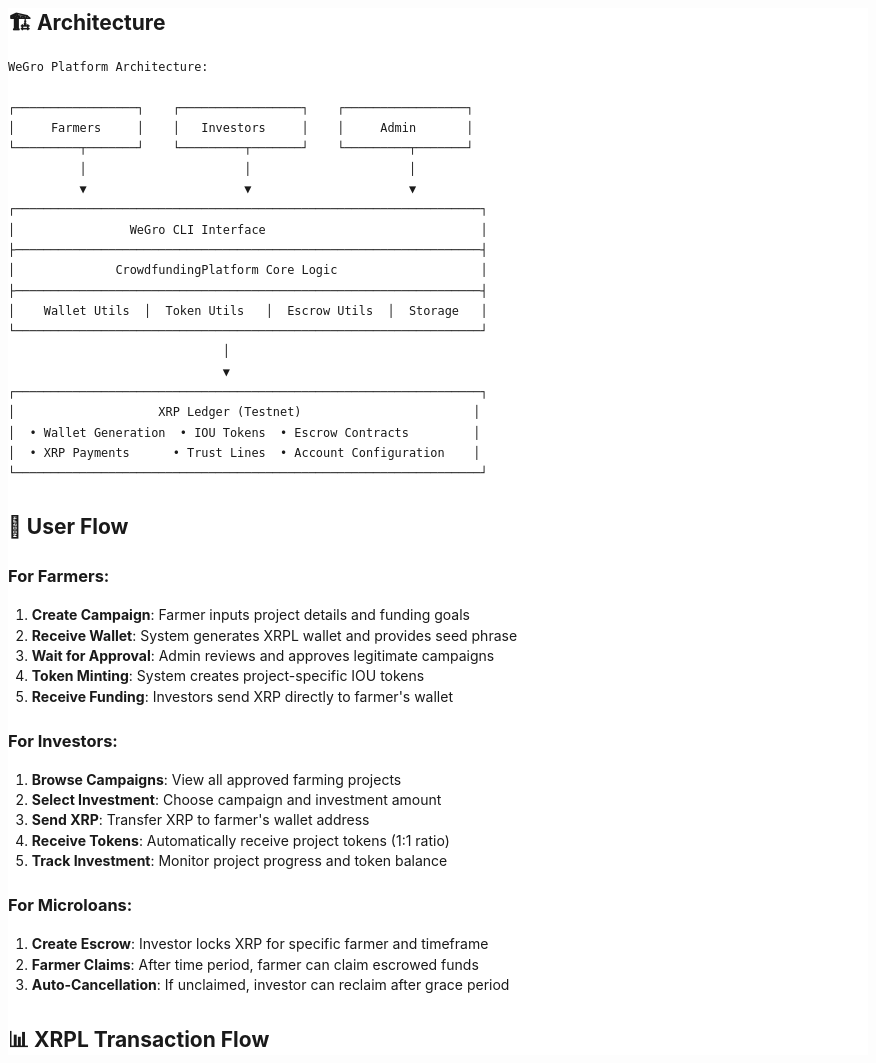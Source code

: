 ## 🏗️ Architecture

```
WeGro Platform Architecture:

┌─────────────────┐    ┌─────────────────┐    ┌─────────────────┐
│     Farmers     │    │   Investors     │    │     Admin       │
└─────────┬───────┘    └─────────┬───────┘    └─────────┬───────┘
          │                      │                      │
          ▼                      ▼                      ▼
┌─────────────────────────────────────────────────────────────────┐
│                WeGro CLI Interface                              │
├─────────────────────────────────────────────────────────────────┤
│              CrowdfundingPlatform Core Logic                    │
├─────────────────────────────────────────────────────────────────┤
│    Wallet Utils  │  Token Utils   │  Escrow Utils  │  Storage   │
└─────────────────────────────────────────────────────────────────┘
                              │
                              ▼
┌─────────────────────────────────────────────────────────────────┐
│                    XRP Ledger (Testnet)                        │
│  • Wallet Generation  • IOU Tokens  • Escrow Contracts         │
│  • XRP Payments      • Trust Lines  • Account Configuration    │
└─────────────────────────────────────────────────────────────────┘
```

## 🚀 User Flow

### For Farmers:
1. **Create Campaign**: Farmer inputs project details and funding goals
2. **Receive Wallet**: System generates XRPL wallet and provides seed phrase
3. **Wait for Approval**: Admin reviews and approves legitimate campaigns
4. **Token Minting**: System creates project-specific IOU tokens
5. **Receive Funding**: Investors send XRP directly to farmer's wallet

### For Investors:
1. **Browse Campaigns**: View all approved farming projects
2. **Select Investment**: Choose campaign and investment amount
3. **Send XRP**: Transfer XRP to farmer's wallet address
4. **Receive Tokens**: Automatically receive project tokens (1:1 ratio)
5. **Track Investment**: Monitor project progress and token balance

### For Microloans:
1. **Create Escrow**: Investor locks XRP for specific farmer and timeframe
2. **Farmer Claims**: After time period, farmer can claim escrowed funds
3. **Auto-Cancellation**: If unclaimed, investor can reclaim after grace period

## 📊 XRPL Transaction Flow
